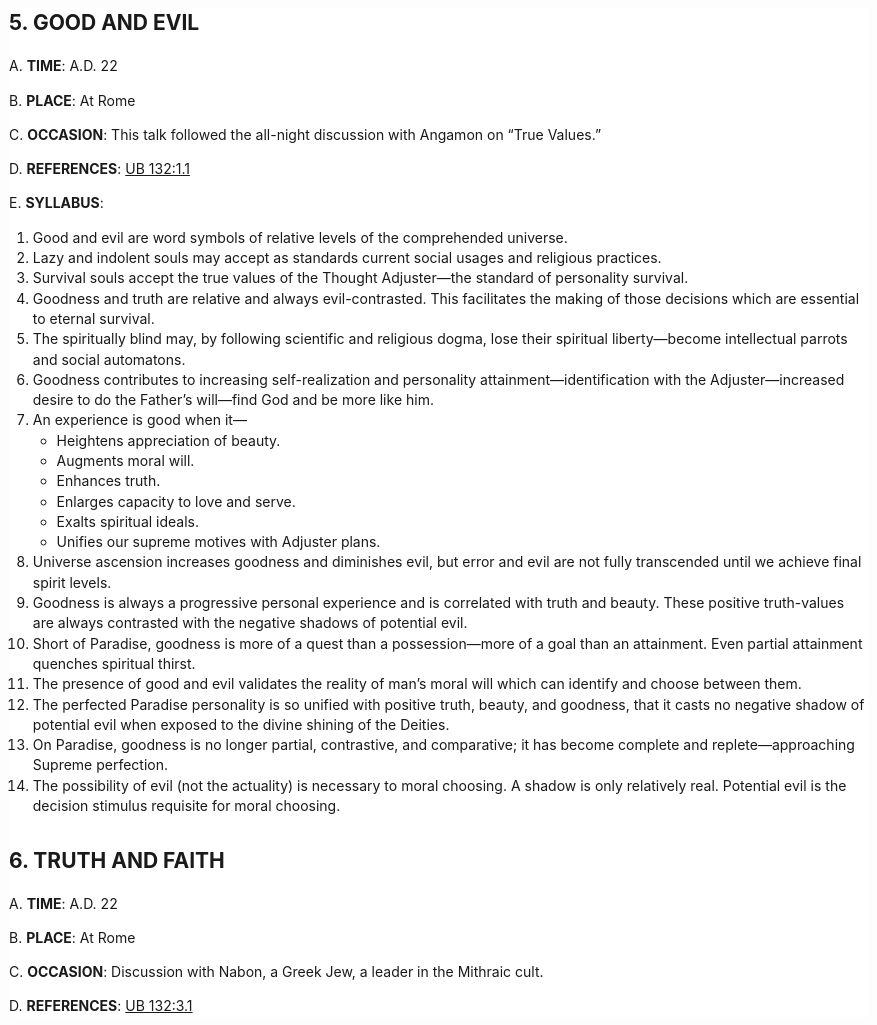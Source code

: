 ## 5. GOOD AND EVIL

A. **TIME**: A.D. 22

B. **PLACE**: At Rome

C. **OCCASION**: This talk followed the all-night discussion with Angamon on “True Values.”

D. **REFERENCES**: <a id="s140_19"></a>[UB 132:1.1](/en/The_Urantia_Book/132#p1_1)

E. **SYLLABUS**:

1. Good and evil are word symbols of relative levels of the comprehended universe.
2. Lazy and indolent souls may accept as standards current social usages and religious practices.
3. Survival souls accept the true values of the Thought Adjuster—the standard of personality survival.
4. Goodness and truth are relative and always evil-contrasted. This facilitates the making of those decisions which are essential to eternal survival.
5. The spiritually blind may, by following scientific and religious dogma, lose their spiritual liberty—become intellectual parrots and social automatons.
6. Goodness contributes to increasing self-realization and personality attainment—identification with the Adjuster—increased desire to do the Father’s will—find God and be more like him.
7. An experience is good when it—
    - Heightens appreciation of beauty.
    - Augments moral will.
    - Enhances truth.
    - Enlarges capacity to love and serve.
    - Exalts spiritual ideals.
    - Unifies our supreme motives with Adjuster plans.
8. Universe ascension increases goodness and diminishes evil, but error and evil are not fully transcended until we achieve final spirit levels.
9. Goodness is always a progressive personal experience and is correlated with truth and beauty. These positive truth-values are always contrasted with the negative shadows of potential evil.
10. Short of Paradise, goodness is more of a quest than a possession—more of a goal than an attainment. Even partial attainment quenches spiritual thirst.
11. The presence of good and evil validates the reality of man’s moral will which can identify and choose between them.
12. The perfected Paradise personality is so unified with positive truth, beauty, and goodness, that it casts no negative shadow of potential evil when exposed to the divine shining of the Deities.
13. On Paradise, goodness is no longer partial, contrastive, and comparative; it has become complete and replete—approaching Supreme perfection.
14. The possibility of evil (not the actuality) is necessary to moral choosing. A shadow is only relatively real. Potential evil is the decision stimulus requisite for moral choosing.

## 6. TRUTH AND FAITH

A. **TIME**: A.D. 22

B. **PLACE**: At Rome

C. **OCCASION**: Discussion with Nabon, a Greek Jew, a leader in the Mithraic cult.

D. **REFERENCES**: <a id="s173_19"></a>[UB 132:3.1](/en/The_Urantia_Book/132#p3_1)
